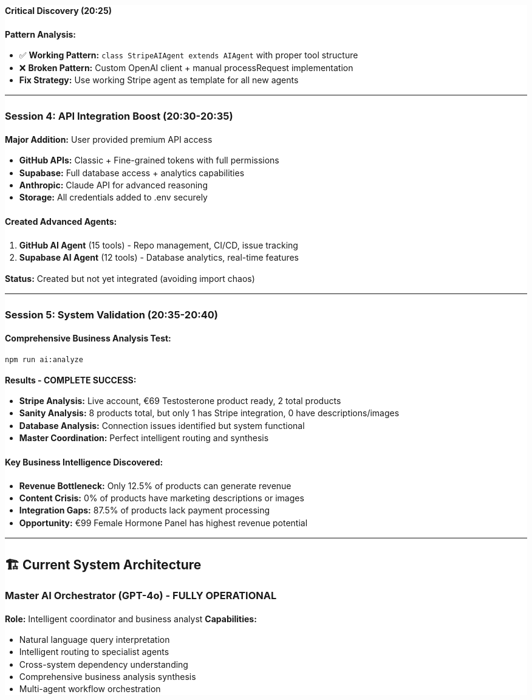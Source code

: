 #### Critical Discovery (20:25)
**Pattern Analysis:**
- ✅ **Working Pattern:** `class StripeAIAgent extends AIAgent` with proper tool structure
- ❌ **Broken Pattern:** Custom OpenAI client + manual processRequest implementation
- **Fix Strategy:** Use working Stripe agent as template for all new agents

---

### Session 4: API Integration Boost (20:30-20:35)
**Major Addition:** User provided premium API access
- **GitHub APIs:** Classic + Fine-grained tokens with full permissions
- **Supabase:** Full database access + analytics capabilities  
- **Anthropic:** Claude API for advanced reasoning
- **Storage:** All credentials added to .env securely

#### Created Advanced Agents:
1. **GitHub AI Agent** (15 tools) - Repo management, CI/CD, issue tracking
2. **Supabase AI Agent** (12 tools) - Database analytics, real-time features

**Status:** Created but not yet integrated (avoiding import chaos)

---

### Session 5: System Validation (20:35-20:40)
**Comprehensive Business Analysis Test:**
```bash
npm run ai:analyze
```

**Results - COMPLETE SUCCESS:**
- **Stripe Analysis:** Live account, €69 Testosterone product ready, 2 total products
- **Sanity Analysis:** 8 products total, but only 1 has Stripe integration, 0 have descriptions/images
- **Database Analysis:** Connection issues identified but system functional
- **Master Coordination:** Perfect intelligent routing and synthesis

#### Key Business Intelligence Discovered:
- **Revenue Bottleneck:** Only 12.5% of products can generate revenue
- **Content Crisis:** 0% of products have marketing descriptions or images  
- **Integration Gaps:** 87.5% of products lack payment processing
- **Opportunity:** €99 Female Hormone Panel has highest revenue potential

---

## 🏗️ Current System Architecture

### Master AI Orchestrator (GPT-4o) - FULLY OPERATIONAL
**Role:** Intelligent coordinator and business analyst
**Capabilities:**
- Natural language query interpretation
- Intelligent routing to specialist agents  
- Cross-system dependency understanding
- Comprehensive business analysis synthesis
- Multi-agent workflow orchestration
